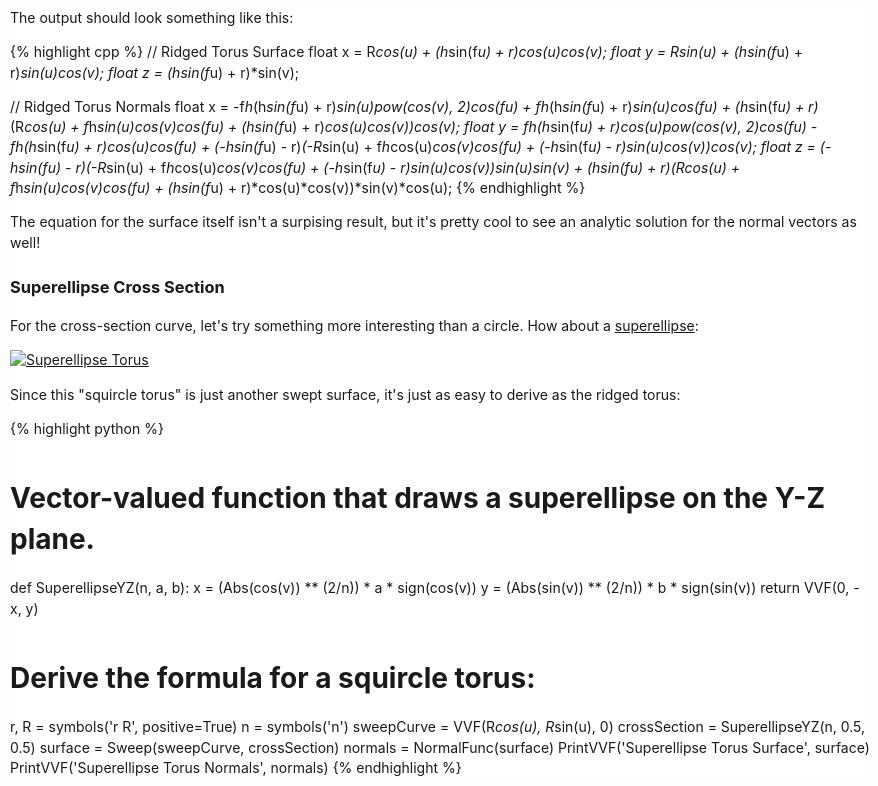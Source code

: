 The output should look something like this:

{% highlight cpp %}
// Ridged Torus Surface
float x = R*cos(u) + (h*sin(f*u) + r)*cos(u)*cos(v);
float y = R*sin(u) + (h*sin(f*u) + r)*sin(u)*cos(v);
float z = (h*sin(f*u) + r)*sin(v);

// Ridged Torus Normals
float x = -f*h*(h*sin(f*u) + r)*sin(u)*pow(cos(v), 2)*cos(f*u) + f*h*(h*sin(f*u) + r)*sin(u)*cos(f*u) + (h*sin(f*u) + r)*(R*cos(u) + f*h*sin(u)*cos(v)*cos(f*u) + (h*sin(f*u) + r)*cos(u)*cos(v))*cos(v);
float y = f*h*(h*sin(f*u) + r)*cos(u)*pow(cos(v), 2)*cos(f*u) - f*h*(h*sin(f*u) + r)*cos(u)*cos(f*u) + (-h*sin(f*u) - r)*(-R*sin(u) + f*h*cos(u)*cos(v)*cos(f*u) + (-h*sin(f*u) - r)*sin(u)*cos(v))*cos(v);
float z = (-h*sin(f*u) - r)*(-R*sin(u) + f*h*cos(u)*cos(v)*cos(f*u) + (-h*sin(f*u) - r)*sin(u)*cos(v))*sin(u)*sin(v) + (h*sin(f*u) + r)*(R*cos(u) + f*h*sin(u)*cos(v)*cos(f*u) + (h*sin(f*u) + r)*cos(u)*cos(v))*sin(v)*cos(u);
{% endhighlight %}

The equation for the surface itself isn't a surpising result, but it's pretty cool to see an analytic solution for the normal vectors as well!

### Superellipse Cross Section

For the cross-section curve, let's try something more interesting than a circle.  How about a <a href="http://en.wikipedia.org/wiki/Superellipse">superellipse</a>:

<a href="http://commons.wikimedia.org/wiki/File:Superellipse_Torus.png">
    <img alt="Superellipse Torus" src="{{ ASSET_PATH }}/thumbnails/sympy-surfaces/SuperellipseTorusSurface.png" style="width:393px;height:167px">
</a>

Since this "squircle torus" is just another swept surface, it's just as easy to derive as the ridged torus:

{% highlight python %}
# Vector-valued function that draws a superellipse on the Y-Z plane.
def SuperellipseYZ(n, a, b):
    x = (Abs(cos(v)) ** (2/n)) * a * sign(cos(v))
    y = (Abs(sin(v)) ** (2/n)) * b * sign(sin(v))
    return VVF(0, -x, y)

# Derive the formula for a squircle torus:
r, R = symbols('r R', positive=True)
n = symbols('n')
sweepCurve = VVF(R*cos(u), R*sin(u), 0)
crossSection = SuperellipseYZ(n, 0.5, 0.5)
surface = Sweep(sweepCurve, crossSection)
normals = NormalFunc(surface)
PrintVVF('Superellipse Torus Surface', surface)
PrintVVF('Superellipse Torus Normals', normals)
{% endhighlight %}
